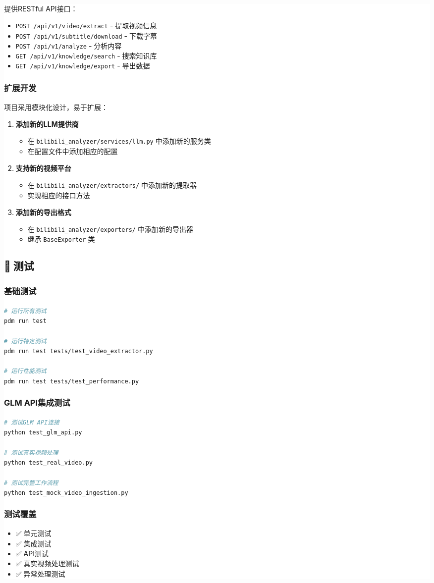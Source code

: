 提供RESTful API接口：

- `POST /api/v1/video/extract` - 提取视频信息
- `POST /api/v1/subtitle/download` - 下载字幕
- `POST /api/v1/analyze` - 分析内容
- `GET /api/v1/knowledge/search` - 搜索知识库
- `GET /api/v1/knowledge/export` - 导出数据

### 扩展开发

项目采用模块化设计，易于扩展：

1. **添加新的LLM提供商**
   - 在 `bilibili_analyzer/services/llm.py` 中添加新的服务类
   - 在配置文件中添加相应的配置

2. **支持新的视频平台**
   - 在 `bilibili_analyzer/extractors/` 中添加新的提取器
   - 实现相应的接口方法

3. **添加新的导出格式**
   - 在 `bilibili_analyzer/exporters/` 中添加新的导出器
   - 继承 `BaseExporter` 类

## 🧪 测试

### 基础测试
```bash
# 运行所有测试
pdm run test

# 运行特定测试
pdm run test tests/test_video_extractor.py

# 运行性能测试
pdm run test tests/test_performance.py
```

### GLM API集成测试
```bash
# 测试GLM API连接
python test_glm_api.py

# 测试真实视频处理
python test_real_video.py

# 测试完整工作流程
python test_mock_video_ingestion.py
```

### 测试覆盖
- ✅ 单元测试
- ✅ 集成测试
- ✅ API测试
- ✅ 真实视频处理测试
- ✅ 异常处理测试
